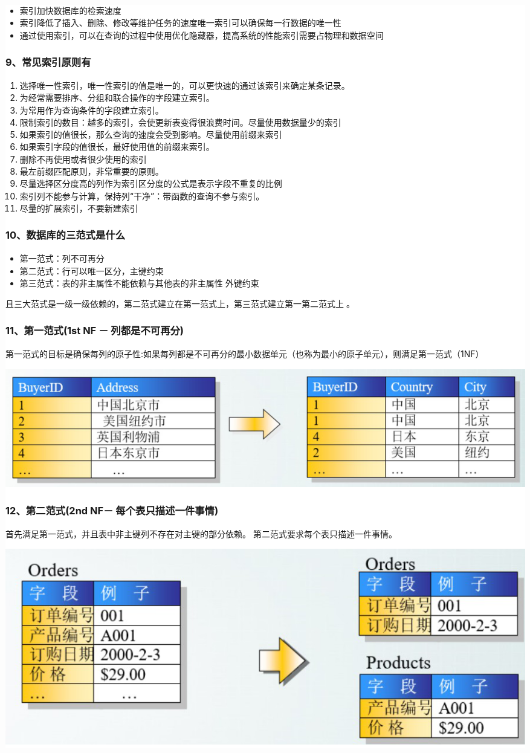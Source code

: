 - 索引加快数据库的检索速度
- 索引降低了插入、删除、修改等维护任务的速度唯一索引可以确保每一行数据的唯一性
- 通过使用索引，可以在查询的过程中使用优化隐藏器，提高系统的性能索引需要占物理和数据空间


### 9、常见索引原则有
1) 选择唯一性索引，唯一性索引的值是唯一的，可以更快速的通过该索引来确定某条记录。
2) 为经常需要排序、分组和联合操作的字段建立索引。
3) 为常用作为查询条件的字段建立索引。
4) 限制索引的数目：越多的索引，会使更新表变得很浪费时间。尽量使用数据量少的索引
5) 如果索引的值很长，那么查询的速度会受到影响。尽量使用前缀来索引
6) 如果索引字段的值很长，最好使用值的前缀来索引。
7) 删除不再使用或者很少使用的索引
8) 最左前缀匹配原则，非常重要的原则。
9) 尽量选择区分度高的列作为索引区分度的公式是表示字段不重复的比例
10) 索引列不能参与计算，保持列“干净”：带函数的查询不参与索引。
11) 尽量的扩展索引，不要新建索引


### 10、数据库的三范式是什么
- 第一范式：列不可再分
- 第二范式：行可以唯一区分，主键约束
- 第三范式：表的非主属性不能依赖与其他表的非主属性 外键约束

且三大范式是一级一级依赖的，第二范式建立在第一范式上，第三范式建立第一第二范式上 。


### 11、第一范式(1st NF － 列都是不可再分)
第一范式的目标是确保每列的原子性:如果每列都是不可再分的最小数据单元（也称为最小的原子单元），则满足第一范式（1NF）

[![img](../img/图片19.png)](http://www.idejihuo.com)


### 12、第二范式(2nd NF－ 每个表只描述一件事情)
首先满足第一范式，并且表中非主键列不存在对主键的部分依赖。 第二范式要求每个表只描述一件事情。

[![img](../img/图片20.png)](http://www.idejihuo.com)
